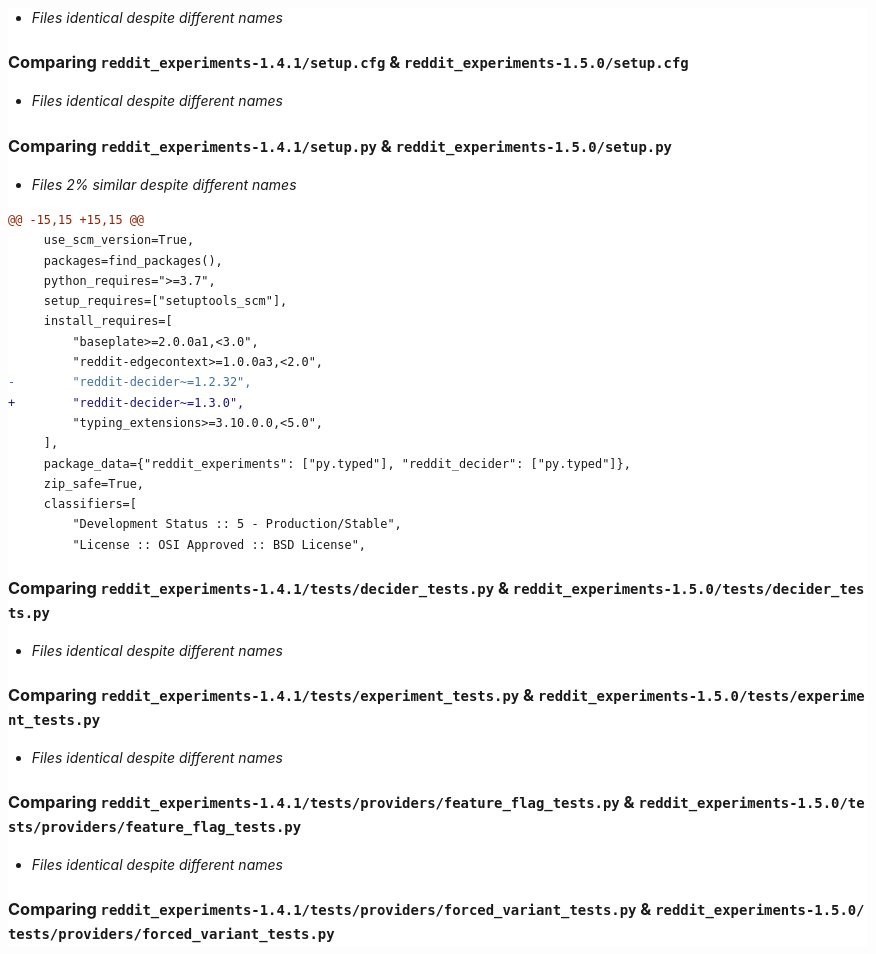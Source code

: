  * *Files identical despite different names*

### Comparing `reddit_experiments-1.4.1/setup.cfg` & `reddit_experiments-1.5.0/setup.cfg`

 * *Files identical despite different names*

### Comparing `reddit_experiments-1.4.1/setup.py` & `reddit_experiments-1.5.0/setup.py`

 * *Files 2% similar despite different names*

```diff
@@ -15,15 +15,15 @@
     use_scm_version=True,
     packages=find_packages(),
     python_requires=">=3.7",
     setup_requires=["setuptools_scm"],
     install_requires=[
         "baseplate>=2.0.0a1,<3.0",
         "reddit-edgecontext>=1.0.0a3,<2.0",
-        "reddit-decider~=1.2.32",
+        "reddit-decider~=1.3.0",
         "typing_extensions>=3.10.0.0,<5.0",
     ],
     package_data={"reddit_experiments": ["py.typed"], "reddit_decider": ["py.typed"]},
     zip_safe=True,
     classifiers=[
         "Development Status :: 5 - Production/Stable",
         "License :: OSI Approved :: BSD License",
```

### Comparing `reddit_experiments-1.4.1/tests/decider_tests.py` & `reddit_experiments-1.5.0/tests/decider_tests.py`

 * *Files identical despite different names*

### Comparing `reddit_experiments-1.4.1/tests/experiment_tests.py` & `reddit_experiments-1.5.0/tests/experiment_tests.py`

 * *Files identical despite different names*

### Comparing `reddit_experiments-1.4.1/tests/providers/feature_flag_tests.py` & `reddit_experiments-1.5.0/tests/providers/feature_flag_tests.py`

 * *Files identical despite different names*

### Comparing `reddit_experiments-1.4.1/tests/providers/forced_variant_tests.py` & `reddit_experiments-1.5.0/tests/providers/forced_variant_tests.py`
